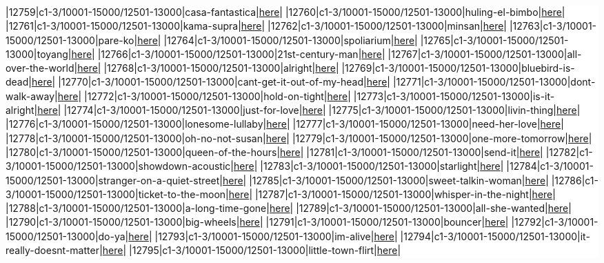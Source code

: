 |12759|c1-3/10001-15000/12501-13000|casa-fantastica|[here](https://cdn.jsdelivr.net/gh/guitarchord/c1-3/10001-15000/12501-13000/casa-fantastica.webp)|
|12760|c1-3/10001-15000/12501-13000|huling-el-bimbo|[here](https://cdn.jsdelivr.net/gh/guitarchord/c1-3/10001-15000/12501-13000/huling-el-bimbo.webp)|
|12761|c1-3/10001-15000/12501-13000|kama-supra|[here](https://cdn.jsdelivr.net/gh/guitarchord/c1-3/10001-15000/12501-13000/kama-supra.webp)|
|12762|c1-3/10001-15000/12501-13000|minsan|[here](https://cdn.jsdelivr.net/gh/guitarchord/c1-3/10001-15000/12501-13000/minsan.webp)|
|12763|c1-3/10001-15000/12501-13000|pare-ko|[here](https://cdn.jsdelivr.net/gh/guitarchord/c1-3/10001-15000/12501-13000/pare-ko.webp)|
|12764|c1-3/10001-15000/12501-13000|spoliarium|[here](https://cdn.jsdelivr.net/gh/guitarchord/c1-3/10001-15000/12501-13000/spoliarium.webp)|
|12765|c1-3/10001-15000/12501-13000|toyang|[here](https://cdn.jsdelivr.net/gh/guitarchord/c1-3/10001-15000/12501-13000/toyang.webp)|
|12766|c1-3/10001-15000/12501-13000|21st-century-man|[here](https://cdn.jsdelivr.net/gh/guitarchord/c1-3/10001-15000/12501-13000/21st-century-man.webp)|
|12767|c1-3/10001-15000/12501-13000|all-over-the-world|[here](https://cdn.jsdelivr.net/gh/guitarchord/c1-3/10001-15000/12501-13000/all-over-the-world.webp)|
|12768|c1-3/10001-15000/12501-13000|alright|[here](https://cdn.jsdelivr.net/gh/guitarchord/c1-3/10001-15000/12501-13000/alright.webp)|
|12769|c1-3/10001-15000/12501-13000|bluebird-is-dead|[here](https://cdn.jsdelivr.net/gh/guitarchord/c1-3/10001-15000/12501-13000/bluebird-is-dead.webp)|
|12770|c1-3/10001-15000/12501-13000|cant-get-it-out-of-my-head|[here](https://cdn.jsdelivr.net/gh/guitarchord/c1-3/10001-15000/12501-13000/cant-get-it-out-of-my-head.webp)|
|12771|c1-3/10001-15000/12501-13000|dont-walk-away|[here](https://cdn.jsdelivr.net/gh/guitarchord/c1-3/10001-15000/12501-13000/dont-walk-away.webp)|
|12772|c1-3/10001-15000/12501-13000|hold-on-tight|[here](https://cdn.jsdelivr.net/gh/guitarchord/c1-3/10001-15000/12501-13000/hold-on-tight.webp)|
|12773|c1-3/10001-15000/12501-13000|is-it-alright|[here](https://cdn.jsdelivr.net/gh/guitarchord/c1-3/10001-15000/12501-13000/is-it-alright.webp)|
|12774|c1-3/10001-15000/12501-13000|just-for-love|[here](https://cdn.jsdelivr.net/gh/guitarchord/c1-3/10001-15000/12501-13000/just-for-love.webp)|
|12775|c1-3/10001-15000/12501-13000|livin-thing|[here](https://cdn.jsdelivr.net/gh/guitarchord/c1-3/10001-15000/12501-13000/livin-thing.webp)|
|12776|c1-3/10001-15000/12501-13000|lonesome-lullaby|[here](https://cdn.jsdelivr.net/gh/guitarchord/c1-3/10001-15000/12501-13000/lonesome-lullaby.webp)|
|12777|c1-3/10001-15000/12501-13000|need-her-love|[here](https://cdn.jsdelivr.net/gh/guitarchord/c1-3/10001-15000/12501-13000/need-her-love.webp)|
|12778|c1-3/10001-15000/12501-13000|oh-no-not-susan|[here](https://cdn.jsdelivr.net/gh/guitarchord/c1-3/10001-15000/12501-13000/oh-no-not-susan.webp)|
|12779|c1-3/10001-15000/12501-13000|one-more-tomorrow|[here](https://cdn.jsdelivr.net/gh/guitarchord/c1-3/10001-15000/12501-13000/one-more-tomorrow.webp)|
|12780|c1-3/10001-15000/12501-13000|queen-of-the-hours|[here](https://cdn.jsdelivr.net/gh/guitarchord/c1-3/10001-15000/12501-13000/queen-of-the-hours.webp)|
|12781|c1-3/10001-15000/12501-13000|send-it|[here](https://cdn.jsdelivr.net/gh/guitarchord/c1-3/10001-15000/12501-13000/send-it.webp)|
|12782|c1-3/10001-15000/12501-13000|showdown-acoustic|[here](https://cdn.jsdelivr.net/gh/guitarchord/c1-3/10001-15000/12501-13000/showdown-acoustic.webp)|
|12783|c1-3/10001-15000/12501-13000|starlight|[here](https://cdn.jsdelivr.net/gh/guitarchord/c1-3/10001-15000/12501-13000/starlight.webp)|
|12784|c1-3/10001-15000/12501-13000|stranger-on-a-quiet-street|[here](https://cdn.jsdelivr.net/gh/guitarchord/c1-3/10001-15000/12501-13000/stranger-on-a-quiet-street.webp)|
|12785|c1-3/10001-15000/12501-13000|sweet-talkin-woman|[here](https://cdn.jsdelivr.net/gh/guitarchord/c1-3/10001-15000/12501-13000/sweet-talkin-woman.webp)|
|12786|c1-3/10001-15000/12501-13000|ticket-to-the-moon|[here](https://cdn.jsdelivr.net/gh/guitarchord/c1-3/10001-15000/12501-13000/ticket-to-the-moon.webp)|
|12787|c1-3/10001-15000/12501-13000|whisper-in-the-night|[here](https://cdn.jsdelivr.net/gh/guitarchord/c1-3/10001-15000/12501-13000/whisper-in-the-night.webp)|
|12788|c1-3/10001-15000/12501-13000|a-long-time-gone|[here](https://cdn.jsdelivr.net/gh/guitarchord/c1-3/10001-15000/12501-13000/a-long-time-gone.webp)|
|12789|c1-3/10001-15000/12501-13000|all-she-wanted|[here](https://cdn.jsdelivr.net/gh/guitarchord/c1-3/10001-15000/12501-13000/all-she-wanted.webp)|
|12790|c1-3/10001-15000/12501-13000|big-wheels|[here](https://cdn.jsdelivr.net/gh/guitarchord/c1-3/10001-15000/12501-13000/big-wheels.webp)|
|12791|c1-3/10001-15000/12501-13000|bouncer|[here](https://cdn.jsdelivr.net/gh/guitarchord/c1-3/10001-15000/12501-13000/bouncer.webp)|
|12792|c1-3/10001-15000/12501-13000|do-ya|[here](https://cdn.jsdelivr.net/gh/guitarchord/c1-3/10001-15000/12501-13000/do-ya.webp)|
|12793|c1-3/10001-15000/12501-13000|im-alive|[here](https://cdn.jsdelivr.net/gh/guitarchord/c1-3/10001-15000/12501-13000/im-alive.webp)|
|12794|c1-3/10001-15000/12501-13000|it-really-doesnt-matter|[here](https://cdn.jsdelivr.net/gh/guitarchord/c1-3/10001-15000/12501-13000/it-really-doesnt-matter.webp)|
|12795|c1-3/10001-15000/12501-13000|little-town-flirt|[here](https://cdn.jsdelivr.net/gh/guitarchord/c1-3/10001-15000/12501-13000/little-town-flirt.webp)|